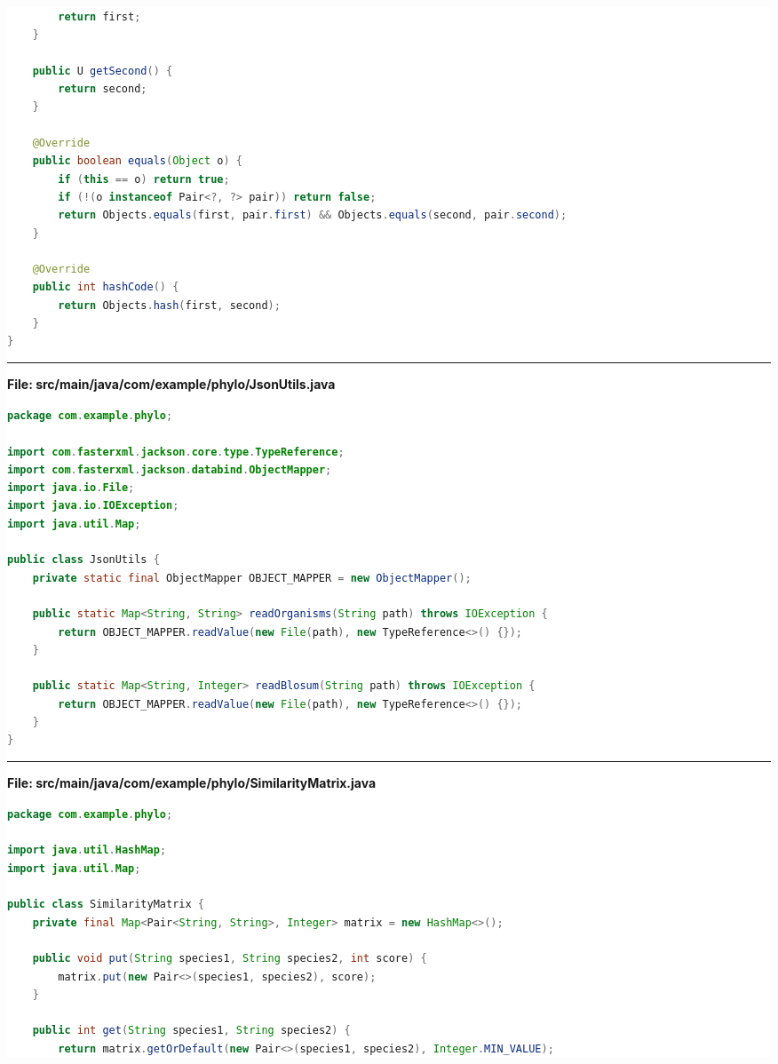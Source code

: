 ```java
        return first;
    }

    public U getSecond() {
        return second;
    }

    @Override
    public boolean equals(Object o) {
        if (this == o) return true;
        if (!(o instanceof Pair<?, ?> pair)) return false;
        return Objects.equals(first, pair.first) && Objects.equals(second, pair.second);
    }

    @Override
    public int hashCode() {
        return Objects.hash(first, second);
    }
}
```

---

**File: src/main/java/com/example/phylo/JsonUtils.java**

```java
package com.example.phylo;

import com.fasterxml.jackson.core.type.TypeReference;
import com.fasterxml.jackson.databind.ObjectMapper;
import java.io.File;
import java.io.IOException;
import java.util.Map;

public class JsonUtils {
    private static final ObjectMapper OBJECT_MAPPER = new ObjectMapper();

    public static Map<String, String> readOrganisms(String path) throws IOException {
        return OBJECT_MAPPER.readValue(new File(path), new TypeReference<>() {});
    }

    public static Map<String, Integer> readBlosum(String path) throws IOException {
        return OBJECT_MAPPER.readValue(new File(path), new TypeReference<>() {});
    }
}
```

---

**File: src/main/java/com/example/phylo/SimilarityMatrix.java**

```java
package com.example.phylo;

import java.util.HashMap;
import java.util.Map;

public class SimilarityMatrix {
    private final Map<Pair<String, String>, Integer> matrix = new HashMap<>();

    public void put(String species1, String species2, int score) {
        matrix.put(new Pair<>(species1, species2), score);
    }

    public int get(String species1, String species2) {
        return matrix.getOrDefault(new Pair<>(species1, species2), Integer.MIN_VALUE);
```